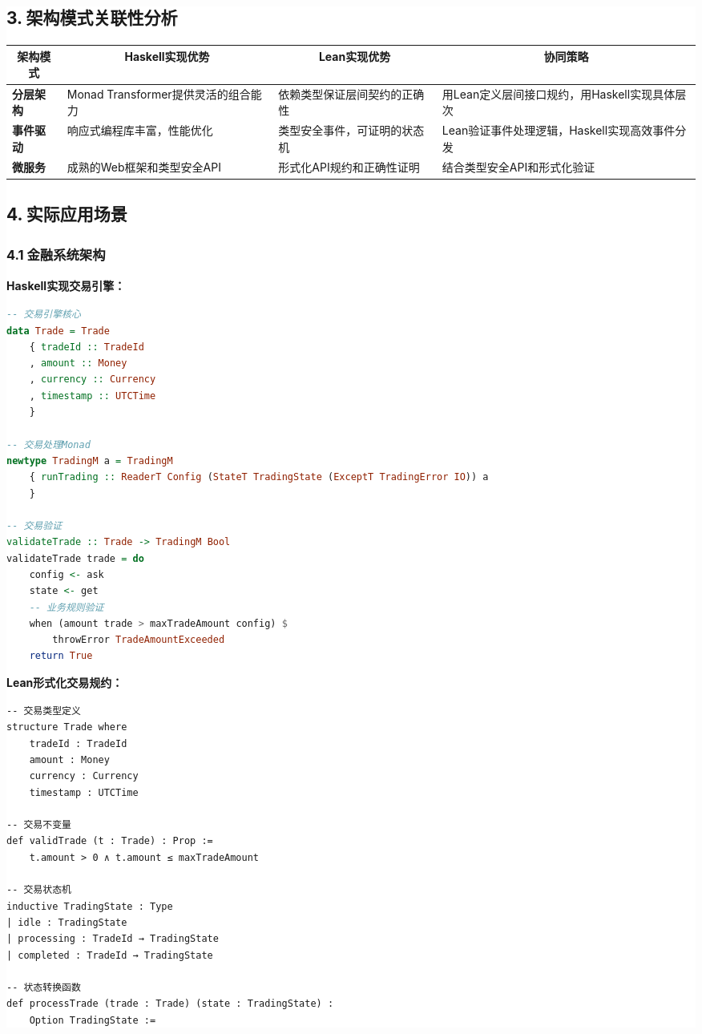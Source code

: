 ## 3. 架构模式关联性分析

| 架构模式 | Haskell实现优势 | Lean实现优势 | 协同策略 |
|---------|----------------|-------------|----------|
| **分层架构** | Monad Transformer提供灵活的组合能力 | 依赖类型保证层间契约的正确性 | 用Lean定义层间接口规约，用Haskell实现具体层次 |
| **事件驱动** | 响应式编程库丰富，性能优化 | 类型安全事件，可证明的状态机 | Lean验证事件处理逻辑，Haskell实现高效事件分发 |
| **微服务** | 成熟的Web框架和类型安全API | 形式化API规约和正确性证明 | 结合类型安全API和形式化验证 |

## 4. 实际应用场景

### 4.1 金融系统架构

**Haskell实现交易引擎：**

```haskell
-- 交易引擎核心
data Trade = Trade
    { tradeId :: TradeId
    , amount :: Money
    , currency :: Currency
    , timestamp :: UTCTime
    }

-- 交易处理Monad
newtype TradingM a = TradingM 
    { runTrading :: ReaderT Config (StateT TradingState (ExceptT TradingError IO)) a 
    }

-- 交易验证
validateTrade :: Trade -> TradingM Bool
validateTrade trade = do
    config <- ask
    state <- get
    -- 业务规则验证
    when (amount trade > maxTradeAmount config) $
        throwError TradeAmountExceeded
    return True
```

**Lean形式化交易规约：**

```lean
-- 交易类型定义
structure Trade where
    tradeId : TradeId
    amount : Money
    currency : Currency
    timestamp : UTCTime

-- 交易不变量
def validTrade (t : Trade) : Prop :=
    t.amount > 0 ∧ t.amount ≤ maxTradeAmount

-- 交易状态机
inductive TradingState : Type
| idle : TradingState
| processing : TradeId → TradingState
| completed : TradeId → TradingState

-- 状态转换函数
def processTrade (trade : Trade) (state : TradingState) : 
    Option TradingState :=
```
